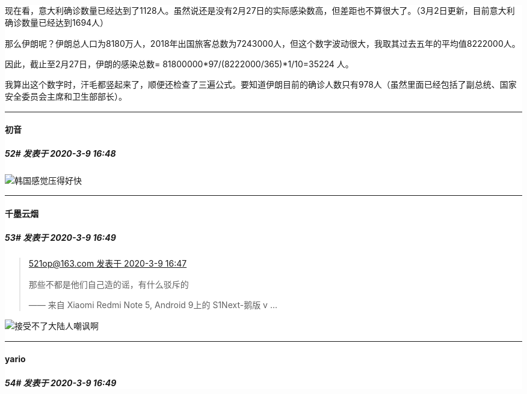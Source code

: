 现在看，意大利确诊数量已经达到了1128人。虽然说还是没有2月27日的实际感染数高，但差距也不算很大了。（3月2日更新，目前意大利确诊数量已经达到1694人）








那么伊朗呢？伊朗总人口为8180万人，2018年出国旅客总数为7243000人，但这个数字波动很大，我取其过去五年的平均值8222000人。


因此，截止至2月27日，伊朗的感染总数= 81800000*97/(8222000/365)*1/10=35224 人。

我算出这个数字时，汗毛都竖起来了，顺便还检查了三遍公式。要知道伊朗目前的确诊人数只有978人（虽然里面已经包括了副总统、国家安全委员会主席和卫生部部长）。









*****

####  初音  
##### 52#       发表于 2020-3-9 16:48



<img src="https://static.saraba1st.com/image/smiley/face2017/004.gif" referrerpolicy="no-referrer">韩国感觉压得好快







*****

####  千墨云烟  
##### 53#       发表于 2020-3-9 16:49



<blockquote><a href="httphttps://bbs.saraba1st.com/2b/forum.php?mod=redirect&amp;goto=findpost&amp;pid=46670871&amp;ptid=1917955" target="_blank">521op@163.com 发表于 2020-3-9 16:47</a>

那些不都是他们自己造的谣，有什么驳斥的


—— 来自 Xiaomi Redmi Note 5, Android 9上的 S1Next-鹅版 v ...</blockquote>
<img src="https://static.saraba1st.com/image/smiley/face2017/068.png" referrerpolicy="no-referrer">接受不了大陆人嘲讽啊








*****

####  yario  
##### 54#       发表于 2020-3-9 16:49



